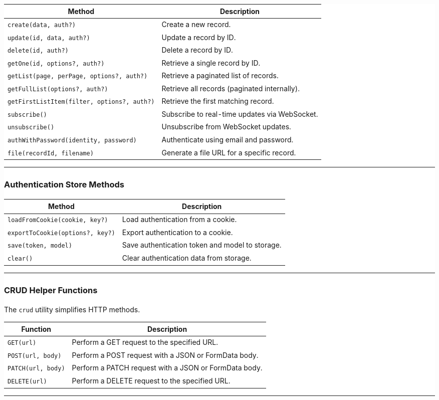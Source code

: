 | Method                      | Description                                         |
|-----------------------------|-----------------------------------------------------|
| `create(data, auth?)`       | Create a new record.                                |
| `update(id, data, auth?)`   | Update a record by ID.                              |
| `delete(id, auth?)`         | Delete a record by ID.                              |
| `getOne(id, options?, auth?)` | Retrieve a single record by ID.                  |
| `getList(page, perPage, options?, auth?)` | Retrieve a paginated list of records. |
| `getFullList(options?, auth?)` | Retrieve all records (paginated internally).    |
| `getFirstListItem(filter, options?, auth?)` | Retrieve the first matching record. |
| `subscribe()`               | Subscribe to real-time updates via WebSocket.       |
| `unsubscribe()`             | Unsubscribe from WebSocket updates.                |
| `authWithPassword(identity, password)` | Authenticate using email and password. |
| `file(recordId, filename)`  | Generate a file URL for a specific record.          |

---

### Authentication Store Methods

| Method                      | Description                                         |
|-----------------------------|-----------------------------------------------------|
| `loadFromCookie(cookie, key?)` | Load authentication from a cookie.              |
| `exportToCookie(options?, key?)` | Export authentication to a cookie.           |
| `save(token, model)`        | Save authentication token and model to storage.    |
| `clear()`                   | Clear authentication data from storage.            |

---

### CRUD Helper Functions

The `crud` utility simplifies HTTP methods.

| Function     | Description                                         |
|--------------|-----------------------------------------------------|
| `GET(url)`   | Perform a GET request to the specified URL.         |
| `POST(url, body)` | Perform a POST request with a JSON or FormData body. |
| `PATCH(url, body)` | Perform a PATCH request with a JSON or FormData body. |
| `DELETE(url)` | Perform a DELETE request to the specified URL.     |

---
